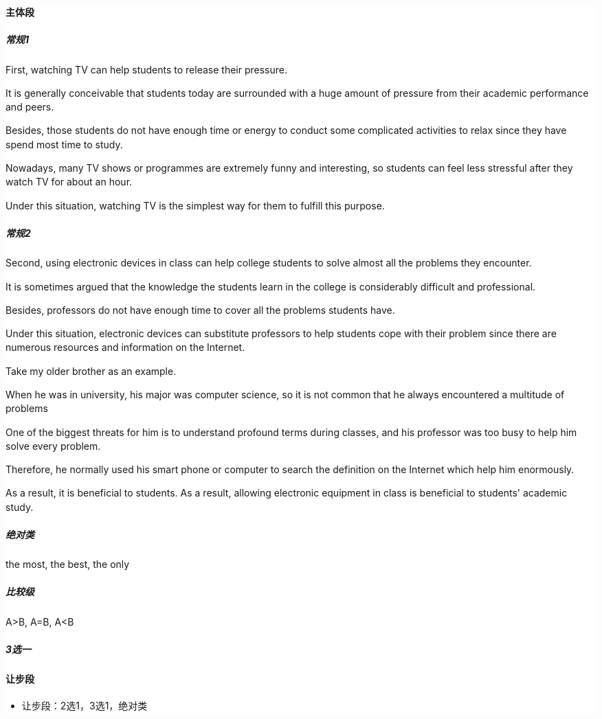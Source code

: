 

#### 主体段

##### 常规1

First, watching TV can help students to release their pressure.
	
It is generally conceivable that students today are surrounded with a huge amount of pressure from their academic performance and peers.

Besides, those students do not have enough time or energy to conduct some complicated activities to relax since they have spend most time to study.

Nowadays, many TV shows or programmes are extremely funny and interesting, so students can feel less stressful after they watch TV for about an hour.

Under this situation, watching TV is the simplest way for them to fulfill this purpose.

##### 常规2

Second, using electronic devices in class can help college students to solve almost all the problems they encounter.

It is sometimes argued that the knowledge the students learn in the college is considerably difficult and professional.

Besides, professors do not have enough time to cover all the problems students have.

Under this situation, electronic devices can substitute professors to help students cope with their problem since there are numerous resources and information on the Internet.

Take my older brother as an example.

When he was in university, his major was computer science, so it is not common that he always encountered a multitude of problems

One of the biggest threats for him is to understand profound terms during classes, and his professor was too busy to help him solve every problem.

Therefore, he normally used his smart phone or computer to search the definition on the Internet which help him enormously.

As a result, it is beneficial to students.
As a result, allowing electronic equipment in class is beneficial to students' academic study.

##### 绝对类

the most, the best, the only

##### 比较级

A>B, A=B, A<B

##### 3选一

#### 让步段

- 让步段：2选1，3选1，绝对类

